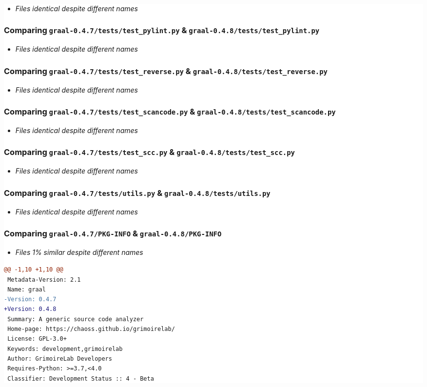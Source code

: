  * *Files identical despite different names*

### Comparing `graal-0.4.7/tests/test_pylint.py` & `graal-0.4.8/tests/test_pylint.py`

 * *Files identical despite different names*

### Comparing `graal-0.4.7/tests/test_reverse.py` & `graal-0.4.8/tests/test_reverse.py`

 * *Files identical despite different names*

### Comparing `graal-0.4.7/tests/test_scancode.py` & `graal-0.4.8/tests/test_scancode.py`

 * *Files identical despite different names*

### Comparing `graal-0.4.7/tests/test_scc.py` & `graal-0.4.8/tests/test_scc.py`

 * *Files identical despite different names*

### Comparing `graal-0.4.7/tests/utils.py` & `graal-0.4.8/tests/utils.py`

 * *Files identical despite different names*

### Comparing `graal-0.4.7/PKG-INFO` & `graal-0.4.8/PKG-INFO`

 * *Files 1% similar despite different names*

```diff
@@ -1,10 +1,10 @@
 Metadata-Version: 2.1
 Name: graal
-Version: 0.4.7
+Version: 0.4.8
 Summary: A generic source code analyzer
 Home-page: https://chaoss.github.io/grimoirelab/
 License: GPL-3.0+
 Keywords: development,grimoirelab
 Author: GrimoireLab Developers
 Requires-Python: >=3.7,<4.0
 Classifier: Development Status :: 4 - Beta
```

